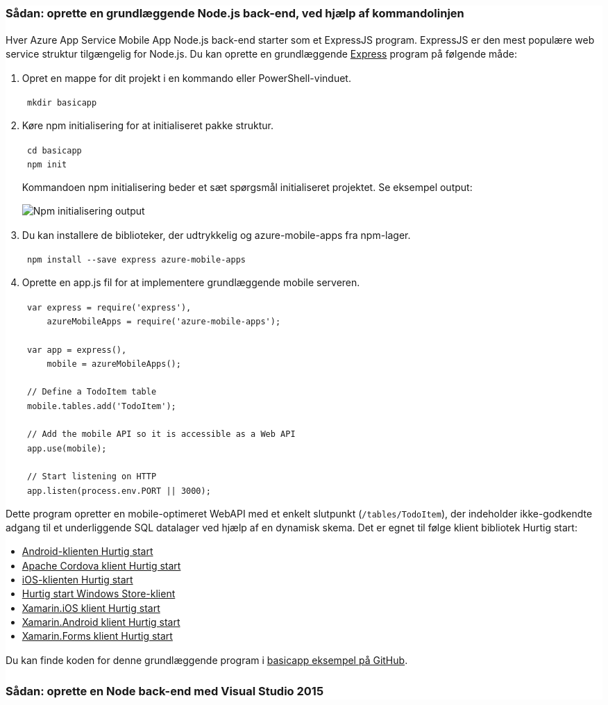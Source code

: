 ### <a name="howto-cmdline-basicapp"></a>Sådan: oprette en grundlæggende Node.js back-end, ved hjælp af kommandolinjen

Hver Azure App Service Mobile App Node.js back-end starter som et ExpressJS program.  ExpressJS er den mest populære web service struktur tilgængelig for Node.js.  Du kan oprette en grundlæggende [Express] program på følgende måde:

1. Opret en mappe for dit projekt i en kommando eller PowerShell-vinduet.

        mkdir basicapp

2. Køre npm initialisering for at initialiseret pakke struktur.

        cd basicapp
        npm init

    Kommandoen npm initialisering beder et sæt spørgsmål initialiseret projektet.  Se eksempel output:

    ![Npm initialisering output][0]

3. Du kan installere de biblioteker, der udtrykkelig og azure-mobile-apps fra npm-lager.

        npm install --save express azure-mobile-apps

4. Oprette en app.js fil for at implementere grundlæggende mobile serveren.

        var express = require('express'),
            azureMobileApps = require('azure-mobile-apps');

        var app = express(),
            mobile = azureMobileApps();

        // Define a TodoItem table
        mobile.tables.add('TodoItem');

        // Add the mobile API so it is accessible as a Web API
        app.use(mobile);

        // Start listening on HTTP
        app.listen(process.env.PORT || 3000);

Dette program opretter en mobile-optimeret WebAPI med et enkelt slutpunkt (`/tables/TodoItem`), der indeholder ikke-godkendte adgang til et underliggende SQL datalager ved hjælp af en dynamisk skema.  Det er egnet til følge klient bibliotek Hurtig start:

- [Android-klienten Hurtig start]
- [Apache Cordova klient Hurtig start]
- [iOS-klienten Hurtig start]
- [Hurtig start Windows Store-klient]
- [Xamarin.iOS klient Hurtig start]
- [Xamarin.Android klient Hurtig start]
- [Xamarin.Forms klient Hurtig start]

Du kan finde koden for denne grundlæggende program i [basicapp eksempel på GitHub].

### <a name="howto-vs2015-basicapp"></a>Sådan: oprette en Node back-end med Visual Studio 2015


[0]: ./media/app-service-mobile-node-backend-how-to-use-server-sdk/npm-init.png
[1]: ./media/app-service-mobile-node-backend-how-to-use-server-sdk/vs2015-new-project.png
[2]: ./media/app-service-mobile-node-backend-how-to-use-server-sdk/vs2015-install-npm.png
[3]: ./media/app-service-mobile-node-backend-how-to-use-server-sdk/sqlexpress-config.png
[4]: ./media/app-service-mobile-node-backend-how-to-use-server-sdk/sqlexpress-authconfig.png
[5]: ./media/app-service-mobile-node-backend-how-to-use-server-sdk/sqlexpress-newuser-1.png
[6]: ./media/app-service-mobile-node-backend-how-to-use-server-sdk/dotnet-backend-create-db.png
[Android-klienten Hurtig start]: app-service-mobile-android-get-started.md
[Apache Cordova klient Hurtig start]: app-service-mobile-cordova-get-started.md
[iOS-klienten Hurtig start]: app-service-mobile-ios-get-started.md
[Xamarin.iOS klient Hurtig start]: app-service-mobile-xamarin-ios-get-started.md
[Xamarin.Android klient Hurtig start]: app-service-mobile-xamarin-android-get-started.md
[Xamarin.Forms klient Hurtig start]: app-service-mobile-xamarin-forms-get-started.md
[Hurtig start Windows Store-klient]: app-service-mobile-windows-store-dotnet-get-started.md
[HTML/Javascript Client QuickStart]: app-service-html-get-started.md
[synkronisering af offline data]: app-service-mobile-offline-data-sync.md
[Sådan konfigureres Azure Active Directory-godkendelse]: app-service-mobile-how-to-configure-active-directory-authentication.md
[Sådan konfigureres Facebook-godkendelse]: app-service-mobile-how-to-configure-facebook-authentication.md
[Sådan konfigureres Google-godkendelse]: app-service-mobile-how-to-configure-google-authentication.md
[Sådan konfigureres Microsoft Authentication]: app-service-mobile-how-to-configure-microsoft-authentication.md
[Sådan konfigureres Twitter-godkendelse]: app-service-mobile-how-to-configure-twitter-authentication.md
[Installationsvejledning til Azure App Service]: ../app-service-web/web-sites-deploy.md
[Overvågning af en Azure App-tjeneste]: ../app-service-web/web-sites-monitor.md
[Aktivere logføring af diagnostik i Azure App-tjeneste]: ../app-service-web/web-sites-enable-diagnostic-log.md
[Fejlfinding i forbindelse med en Azure App-tjenesten i Visual Studio]: ../app-service-web/web-sites-dotnet-troubleshoot-visual-studio.md
[angive den Node Version]: ../nodejs-specify-node-version-azure-apps.md
[bruge Node moduler]: ../nodejs-use-node-modules-azure-apps.md
[Create a new Azure App Service]: ../app-service-web/
[azure-mobile-apps]: https://www.npmjs.com/package/azure-mobile-apps
[Express]: http://expressjs.com/
[Swagger]: http://swagger.io/
[Azure-portalen]: https://portal.azure.com/
[OData]: http://www.odata.org
[Løftet]: https://developer.mozilla.org/en-US/docs/Web/JavaScript/Reference/Global_Objects/Promise
[basicapp eksempel på GitHub]: https://github.com/azure/azure-mobile-apps-node/tree/master/samples/basic-app
[opgaveliste eksempel på GitHub]: https://github.com/azure/azure-mobile-apps-node/tree/master/samples/todo
[Eksempler mappe på GitHub]: https://github.com/azure/azure-mobile-apps-node/tree/master/samples
[static-schema sample on GitHub]: https://github.com/azure/azure-mobile-apps-node/tree/master/samples/static-schema
[QueryJS]: https://github.com/Azure/queryjs
[Node.js værktøjer 1.1 til Visual Studio]: https://github.com/Microsoft/nodejstools/releases/tag/v1.1-RC.2.1
[MSSQL Node.js pakke]: https://www.npmjs.com/package/mssql
[Microsoft SQL Server 2014 Express]: http://www.microsoft.com/en-us/server-cloud/Products/sql-server-editions/sql-server-express.aspx
[ExpressJS program]: http://expressjs.com/guide/using-middleware.html
[Winston]: https://github.com/winstonjs/winston